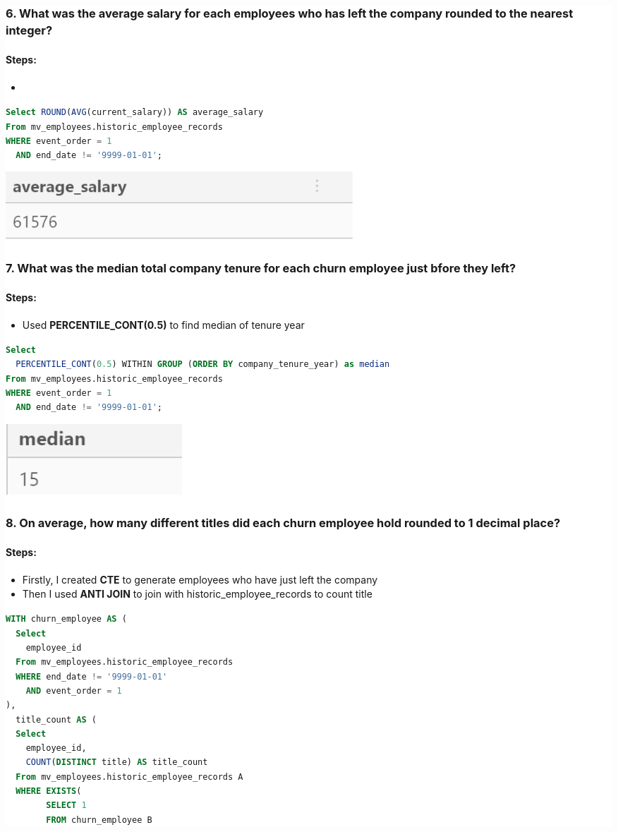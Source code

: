 ### 6. What was the average salary for each employees who has left the company rounded to the nearest integer?

#### Steps:
- 

````sql
Select ROUND(AVG(current_salary)) AS average_salary
From mv_employees.historic_employee_records
WHERE event_order = 1
  AND end_date != '9999-01-01';
````
<img src="images/2_6.png" width="500"/>

### 7. What was the median total company tenure for each churn employee just bfore they left?

#### Steps:
- Used **PERCENTILE_CONT(0.5)** to find median of tenure year

````sql
Select 
  PERCENTILE_CONT(0.5) WITHIN GROUP (ORDER BY company_tenure_year) as median
From mv_employees.historic_employee_records
WHERE event_order = 1
  AND end_date != '9999-01-01';
````
<img src="images/2_7.png" width="250"/>

### 8. On average, how many different titles did each churn employee hold rounded to 1 decimal place?

#### Steps:

- Firstly, I created **CTE** to generate employees who have just left the company
- Then I used **ANTI JOIN** to join with historic_employee_records to count title

````sql
WITH churn_employee AS (  
  Select
    employee_id
  From mv_employees.historic_employee_records
  WHERE end_date != '9999-01-01'
    AND event_order = 1
),
  title_count AS (
  Select
    employee_id,
    COUNT(DISTINCT title) AS title_count
  From mv_employees.historic_employee_records A
  WHERE EXISTS(
        SELECT 1
        FROM churn_employee B
````